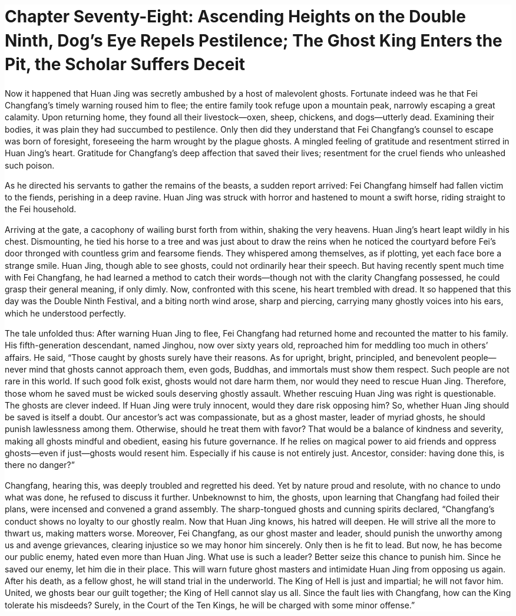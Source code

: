 # Chapter Seventy-Eight: Ascending Heights on the Double Ninth, Dog’s Eye Repels Pestilence; The Ghost King Enters the Pit, the Scholar Suffers Deceit

Now it happened that Huan Jing was secretly ambushed by a host of malevolent ghosts. Fortunate indeed was he that Fei Changfang’s timely warning roused him to flee; the entire family took refuge upon a mountain peak, narrowly escaping a great calamity. Upon returning home, they found all their livestock—oxen, sheep, chickens, and dogs—utterly dead. Examining their bodies, it was plain they had succumbed to pestilence. Only then did they understand that Fei Changfang’s counsel to escape was born of foresight, foreseeing the harm wrought by the plague ghosts. A mingled feeling of gratitude and resentment stirred in Huan Jing’s heart. Gratitude for Changfang’s deep affection that saved their lives; resentment for the cruel fiends who unleashed such poison.

As he directed his servants to gather the remains of the beasts, a sudden report arrived: Fei Changfang himself had fallen victim to the fiends, perishing in a deep ravine. Huan Jing was struck with horror and hastened to mount a swift horse, riding straight to the Fei household.

Arriving at the gate, a cacophony of wailing burst forth from within, shaking the very heavens. Huan Jing’s heart leapt wildly in his chest. Dismounting, he tied his horse to a tree and was just about to draw the reins when he noticed the courtyard before Fei’s door thronged with countless grim and fearsome fiends. They whispered among themselves, as if plotting, yet each face bore a strange smile. Huan Jing, though able to see ghosts, could not ordinarily hear their speech. But having recently spent much time with Fei Changfang, he had learned a method to catch their words—though not with the clarity Changfang possessed, he could grasp their general meaning, if only dimly. Now, confronted with this scene, his heart trembled with dread. It so happened that this day was the Double Ninth Festival, and a biting north wind arose, sharp and piercing, carrying many ghostly voices into his ears, which he understood perfectly.

The tale unfolded thus: After warning Huan Jing to flee, Fei Changfang had returned home and recounted the matter to his family. His fifth-generation descendant, named Jinghou, now over sixty years old, reproached him for meddling too much in others’ affairs. He said, “Those caught by ghosts surely have their reasons. As for upright, bright, principled, and benevolent people—never mind that ghosts cannot approach them, even gods, Buddhas, and immortals must show them respect. Such people are not rare in this world. If such good folk exist, ghosts would not dare harm them, nor would they need to rescue Huan Jing. Therefore, those whom he saved must be wicked souls deserving ghostly assault. Whether rescuing Huan Jing was right is questionable. The ghosts are clever indeed. If Huan Jing were truly innocent, would they dare risk opposing him? So, whether Huan Jing should be saved is itself a doubt. Our ancestor’s act was compassionate, but as a ghost master, leader of myriad ghosts, he should punish lawlessness among them. Otherwise, should he treat them with favor? That would be a balance of kindness and severity, making all ghosts mindful and obedient, easing his future governance. If he relies on magical power to aid friends and oppress ghosts—even if just—ghosts would resent him. Especially if his cause is not entirely just. Ancestor, consider: having done this, is there no danger?”

Changfang, hearing this, was deeply troubled and regretted his deed. Yet by nature proud and resolute, with no chance to undo what was done, he refused to discuss it further. Unbeknownst to him, the ghosts, upon learning that Changfang had foiled their plans, were incensed and convened a grand assembly. The sharp-tongued ghosts and cunning spirits declared, “Changfang’s conduct shows no loyalty to our ghostly realm. Now that Huan Jing knows, his hatred will deepen. He will strive all the more to thwart us, making matters worse. Moreover, Fei Changfang, as our ghost master and leader, should punish the unworthy among us and avenge grievances, clearing injustice so we may honor him sincerely. Only then is he fit to lead. But now, he has become our public enemy, hated even more than Huan Jing. What use is such a leader? Better seize this chance to punish him. Since he saved our enemy, let him die in their place. This will warn future ghost masters and intimidate Huan Jing from opposing us again. After his death, as a fellow ghost, he will stand trial in the underworld. The King of Hell is just and impartial; he will not favor him. United, we ghosts bear our guilt together; the King of Hell cannot slay us all. Since the fault lies with Changfang, how can the King tolerate his misdeeds? Surely, in the Court of the Ten Kings, he will be charged with some minor offense.”

